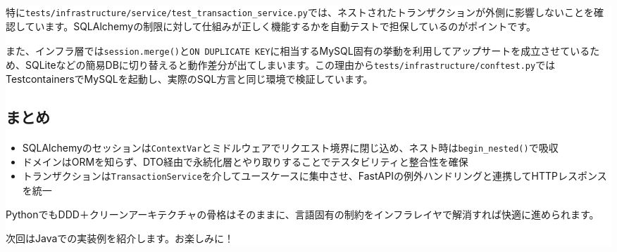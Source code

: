 特に`tests/infrastructure/service/test_transaction_service.py`では、ネストされたトランザクションが外側に影響しないことを確認しています。SQLAlchemyの制限に対して仕組みが正しく機能するかを自動テストで担保しているのがポイントです。

また、インフラ層では`session.merge()`と`ON DUPLICATE KEY`に相当するMySQL固有の挙動を利用してアップサートを成立させているため、SQLiteなどの簡易DBに切り替えると動作差分が出てしまいます。この理由から`tests/infrastructure/conftest.py`ではTestcontainersでMySQLを起動し、実際のSQL方言と同じ環境で検証しています。

## まとめ

- SQLAlchemyのセッションは`ContextVar`とミドルウェアでリクエスト境界に閉じ込め、ネスト時は`begin_nested()`で吸収
- ドメインはORMを知らず、DTO経由で永続化層とやり取りすることでテスタビリティと整合性を確保
- トランザクションは`TransactionService`を介してユースケースに集中させ、FastAPIの例外ハンドリングと連携してHTTPレスポンスを統一

PythonでもDDD＋クリーンアーキテクチャの骨格はそのままに、言語固有の制約をインフラレイヤで解消すれば快適に進められます。

次回はJavaでの実装例を紹介します。お楽しみに！
